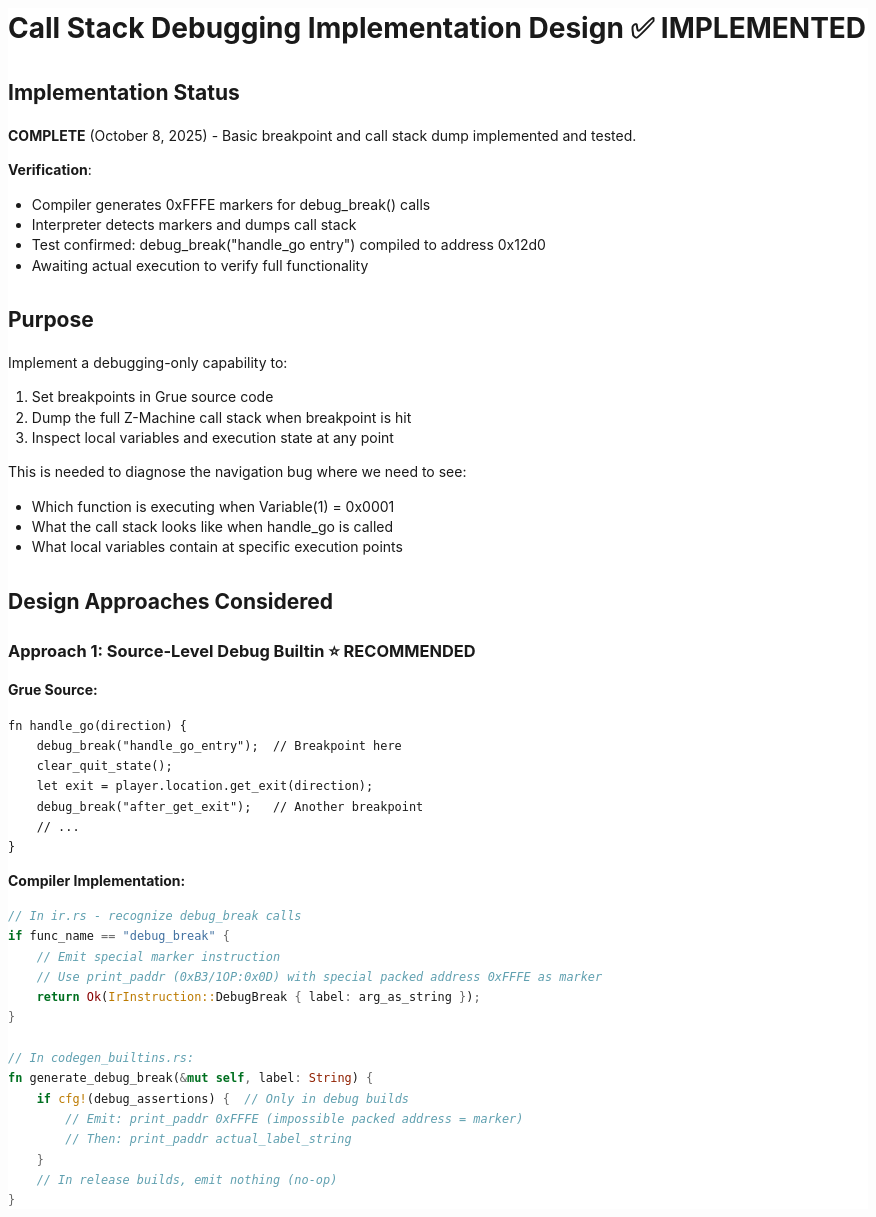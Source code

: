 # Call Stack Debugging Implementation Design ✅ IMPLEMENTED

## Implementation Status

**COMPLETE** (October 8, 2025) - Basic breakpoint and call stack dump implemented and tested.

**Verification**:
- Compiler generates 0xFFFE markers for debug_break() calls
- Interpreter detects markers and dumps call stack
- Test confirmed: debug_break("handle_go entry") compiled to address 0x12d0
- Awaiting actual execution to verify full functionality

## Purpose

Implement a debugging-only capability to:
1. Set breakpoints in Grue source code
2. Dump the full Z-Machine call stack when breakpoint is hit
3. Inspect local variables and execution state at any point

This is needed to diagnose the navigation bug where we need to see:
- Which function is executing when Variable(1) = 0x0001
- What the call stack looks like when handle_go is called
- What local variables contain at specific execution points

## Design Approaches Considered

### Approach 1: Source-Level Debug Builtin ⭐ RECOMMENDED

**Grue Source:**
```grue
fn handle_go(direction) {
    debug_break("handle_go_entry");  // Breakpoint here
    clear_quit_state();
    let exit = player.location.get_exit(direction);
    debug_break("after_get_exit");   // Another breakpoint
    // ...
}
```

**Compiler Implementation:**
```rust
// In ir.rs - recognize debug_break calls
if func_name == "debug_break" {
    // Emit special marker instruction
    // Use print_paddr (0xB3/1OP:0x0D) with special packed address 0xFFFE as marker
    return Ok(IrInstruction::DebugBreak { label: arg_as_string });
}

// In codegen_builtins.rs:
fn generate_debug_break(&mut self, label: String) {
    if cfg!(debug_assertions) {  // Only in debug builds
        // Emit: print_paddr 0xFFFE (impossible packed address = marker)
        // Then: print_paddr actual_label_string
    }
    // In release builds, emit nothing (no-op)
}
```
